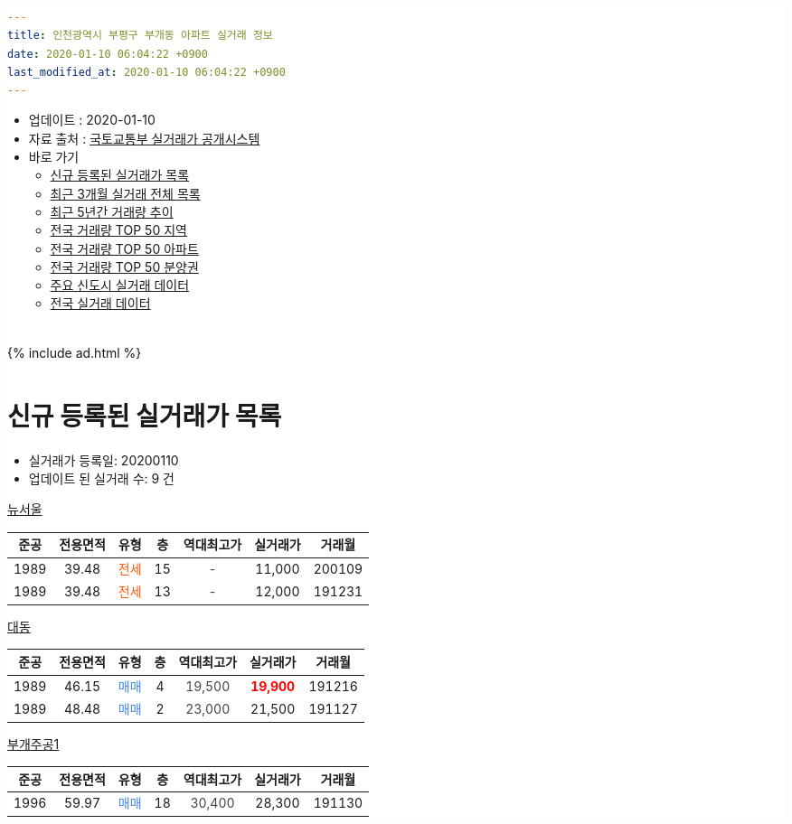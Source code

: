 ```yaml
---
title: 인천광역시 부평구 부개동 아파트 실거래 정보
date: 2020-01-10 06:04:22 +0900
last_modified_at: 2020-01-10 06:04:22 +0900
---
```


* 업데이트 : 2020-01-10
* 자료 출처 : [국토교통부 실거래가 공개시스템](http://rt.molit.go.kr)
* 바로 가기
    * [신규 등록된 실거래가 목록](#신규-등록된-실거래가-목록)
    * [최근 3개월 실거래 전체 목록](#최근-3개월-실거래-전체-목록)
    * [최근 5년간 거래량 추이](#최근-5년간-거래량-추이)
    * [전국 거래량 TOP 50 지역](https://inasie.github.io/apt-trade-info/최근-3개월-전국에서-가장-거래가-많이-발생한-지역)
    * [전국 거래량 TOP 50 아파트](https://inasie.github.io/apt-trade-info/최근-3개월-전국에서-가장-거래가-많이-발생한-아파트)
    * [전국 거래량 TOP 50 분양권](https://inasie.github.io/apt-trade-info/최근-3개월-전국에서-가장-거래가-많이-발생한-분양권)
    * [주요 신도시 실거래 데이터](https://inasie.github.io/apt-trade-info/주요-신도시)
    * [전국 실거래 데이터](https://inasie.github.io/apt-trade-info/전국)
<br>
{% include ad.html %}
<br>

# 신규 등록된 실거래가 목록
* 실거래가 등록일: 20200110
* 업데이트 된 실거래 수: 9 건


[뉴서울](https://search.naver.com/search.naver?query=%EC%9D%B8%EC%B2%9C%EA%B4%91%EC%97%AD%EC%8B%9C+%EB%B6%80%ED%8F%89%EA%B5%AC+%EB%B6%80%EA%B0%9C%EB%8F%99+%EB%89%B4%EC%84%9C%EC%9A%B8)

|준공|전용면적|유형|층|역대최고가|실거래가|거래월|
|:---:|:---:|:---:|:---:|:---:|:---:|:---:|
|1989|39.48|<span style="color:#ff5a00">전세</span>|15|<span style="color:#444444">-</span>|11,000|200109|
|1989|39.48|<span style="color:#ff5a00">전세</span>|13|<span style="color:#444444">-</span>|12,000|191231|

[대동](https://search.naver.com/search.naver?query=%EC%9D%B8%EC%B2%9C%EA%B4%91%EC%97%AD%EC%8B%9C+%EB%B6%80%ED%8F%89%EA%B5%AC+%EB%B6%80%EA%B0%9C%EB%8F%99+%EB%8C%80%EB%8F%99)

|준공|전용면적|유형|층|역대최고가|실거래가|거래월|
|:---:|:---:|:---:|:---:|:---:|:---:|:---:|
|1989|46.15|<span style="color:#4285f3">매매</span>|4|<span style="color:#444444">19,500</span>|<b><span style="color:#ff0000">19,900</span></b>|191216|
|1989|48.48|<span style="color:#4285f3">매매</span>|2|<span style="color:#444444">23,000</span>|21,500|191127|

[부개주공1](https://search.naver.com/search.naver?query=%EC%9D%B8%EC%B2%9C%EA%B4%91%EC%97%AD%EC%8B%9C+%EB%B6%80%ED%8F%89%EA%B5%AC+%EB%B6%80%EA%B0%9C%EB%8F%99+%EB%B6%80%EA%B0%9C%EC%A3%BC%EA%B3%B51)

|준공|전용면적|유형|층|역대최고가|실거래가|거래월|
|:---:|:---:|:---:|:---:|:---:|:---:|:---:|
|1996|59.97|<span style="color:#4285f3">매매</span>|18|<span style="color:#444444">30,400</span>|28,300|191130|
